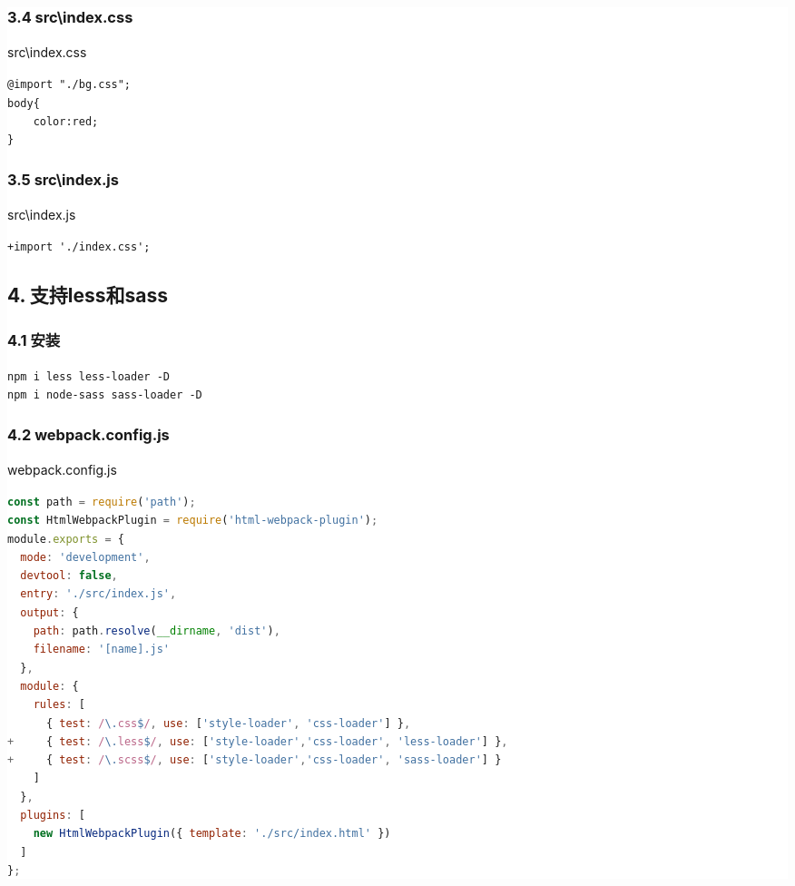 ### 3.4 src\\index.css

src\\index.css

```
@import "./bg.css";
body{
    color:red;
}

```

### 3.5 src\\index.js

src\\index.js

```
+import './index.css';

```

4\. 支持less和sass
---------------------------------------

### 4.1 安装

```
npm i less less-loader -D
npm i node-sass sass-loader -D

```

### 4.2 webpack.config.js

webpack.config.js

```js
const path = require('path');
const HtmlWebpackPlugin = require('html-webpack-plugin');
module.exports = {
  mode: 'development',
  devtool: false,
  entry: './src/index.js',
  output: {
    path: path.resolve(__dirname, 'dist'),
    filename: '[name].js'
  },
  module: {
    rules: [
      { test: /\.css$/, use: ['style-loader', 'css-loader'] },
+     { test: /\.less$/, use: ['style-loader','css-loader', 'less-loader'] },
+     { test: /\.scss$/, use: ['style-loader','css-loader', 'sass-loader'] }
    ]
  },
  plugins: [
    new HtmlWebpackPlugin({ template: './src/index.html' })
  ]
};

```
